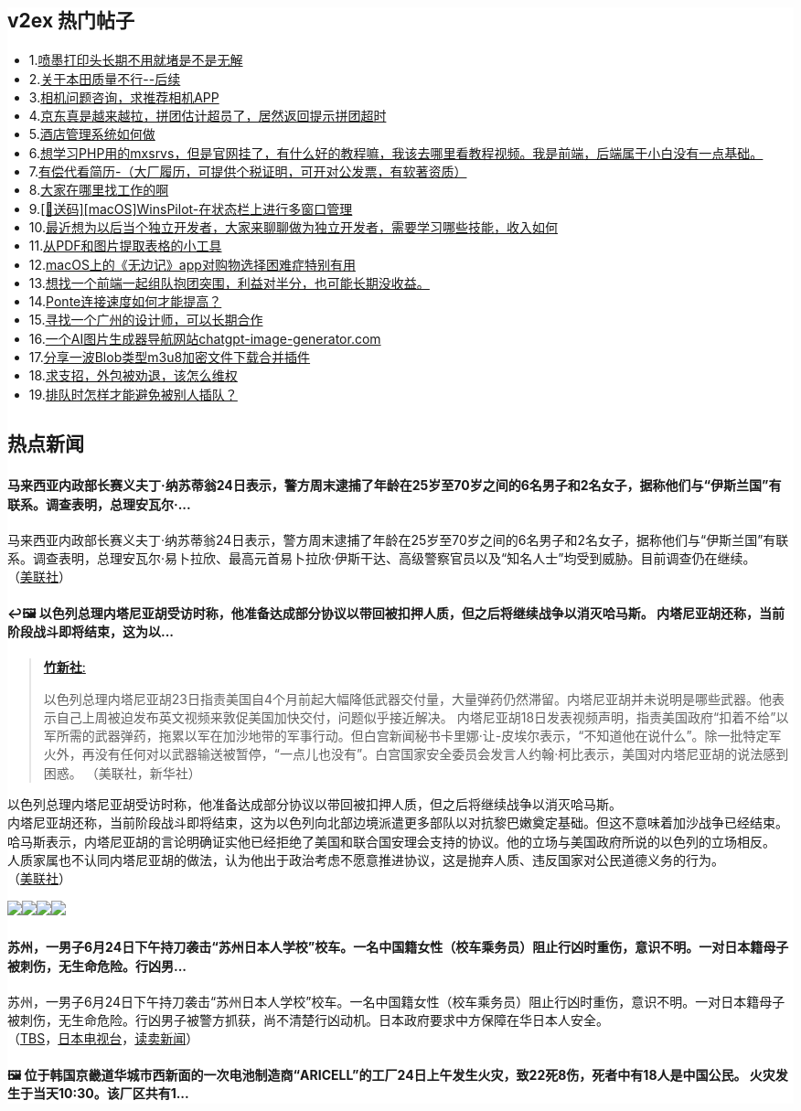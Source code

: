 ## v2ex 热门帖子

- 1.[喷墨打印头长期不用就堵是不是无解](https://www.v2ex.com/t/1052295#reply24)
- 2.[关于本田质量不行--后续](https://www.v2ex.com/t/1052291#reply14)
- 3.[相机问题咨询，求推荐相机APP](https://www.v2ex.com/t/1052290#reply9)
- 4.[京东真是越来越拉，拼团估计超员了，居然返回提示拼团超时](https://www.v2ex.com/t/1052289#reply5)
- 5.[酒店管理系统如何做](https://www.v2ex.com/t/1052288#reply4)
- 6.[想学习PHP用的mxsrvs，但是官网挂了，有什么好的教程嘛，我该去哪里看教程视频。我是前端，后端属于小白没有一点基础。](https://www.v2ex.com/t/1052299#reply3)
- 7.[有偿代看简历-（大厂履历，可提供个税证明，可开对公发票，有软著资质）](https://www.v2ex.com/t/1052292#reply2)
- 8.[大家在哪里找工作的啊](https://www.v2ex.com/t/1052298#reply2)
- 9.[[👏送码][macOS]WinsPilot-在状态栏上进行多窗口管理](https://www.v2ex.com/t/1052304#reply2)
- 10.[最近想为以后当个独立开发者，大家来聊聊做为独立开发者，需要学习哪些技能，收入如何](https://www.v2ex.com/t/1052296#reply1)
- 11.[从PDF和图片提取表格的小工具](https://www.v2ex.com/t/1052300#reply1)
- 12.[macOS上的《无边记》app对购物选择困难症特别有用](https://www.v2ex.com/t/1052301#reply1)
- 13.[想找一个前端一起组队抱团突围，利益对半分，也可能长期没收益。](https://www.v2ex.com/t/1052303#reply1)
- 14.[Ponte连接速度如何才能提高？](https://www.v2ex.com/t/1052297#reply0)
- 15.[寻找一个广州的设计师，可以长期合作](https://www.v2ex.com/t/1052302#reply0)
- 16.[一个AI图片生成器导航网站chatgpt-image-generator.com](https://www.v2ex.com/t/1052305#reply0)
- 17.[分享一波Blob类型m3u8加密文件下载合并插件](https://www.v2ex.com/t/1052306#reply0)
- 18.[求支招，外包被劝退，该怎么维权](https://www.v2ex.com/t/1052307#reply0)
- 19.[排队时怎样才能避免被别人插队？](https://www.v2ex.com/t/1052308#reply0)
## 热点新闻

#### 马来西亚内政部长赛义夫丁·纳苏蒂翁24日表示，警方周末逮捕了年龄在25岁至70岁之间的6名男子和2名女子，据称他们与“伊斯兰国”有联系。调查表明，总理安瓦尔·...
<p>马来西亚内政部长赛义夫丁·纳苏蒂翁24日表示，警方周末逮捕了年龄在25岁至70岁之间的6名男子和2名女子，据称他们与“伊斯兰国”有联系。调查表明，总理安瓦尔·易卜拉欣、最高元首易卜拉欣·伊斯干达、高级警察官员以及“知名人士”均受到威胁。目前调查仍在继续。<br>（<a href="https://apnews.com/article/malaysia-detain-terror-suspect-7c90ab7ea0202b420ad8e2fe1a13561b" target="_blank" rel="noopener" onclick="return confirm('Open this link?\n\n'+this.href);">美联社</a>）</p>

#### ↩️🖼 以色列总理内塔尼亚胡受访时称，他准备达成部分协议以带回被扣押人质，但之后将继续战争以消灭哈马斯。 内塔尼亚胡还称，当前阶段战斗即将结束，这为以...
<div class="rsshub-quote"><blockquote>                                    <p><a href="https://t.me/tnews365/30725"><b>竹新社</b>:</a></p>                                                                        <p>以色列总理内塔尼亚胡23日指责美国自4个月前起大幅降低武器交付量，大量弹药仍然滞留。内塔尼亚胡并未说明是哪些武器。他表示自己上周被迫发布英文视频来敦促美国加快交付，问题似乎接近解决。 内塔尼亚胡18日发表视频声明，指责美国政府“扣着不给”以军所需的武器弹药，拖累以军在加沙地带的军事行动。但白宫新闻秘书卡里娜·让-皮埃尔表示，“不知道他在说什么”。除一批特定军火外，再没有任何对以武器输送被暂停，“一点儿也没有”。白宫国家安全委员会发言人约翰·柯比表示，美国对内塔尼亚胡的说法感到困惑。 （美联社，新华社）</p>                                </blockquote></div><p></p><div class="tgme_widget_message_text js-message_text" dir="auto">以色列总理内塔尼亚胡受访时称，他准备达成部分协议以带回被扣押人质，但之后将继续战争以消灭哈马斯。<br>内塔尼亚胡还称，当前阶段战斗即将结束，这为以色列向北部边境派遣更多部队以对抗黎巴嫩奠定基础。但这不意味着加沙战争已经结束。<br>哈马斯表示，内塔尼亚胡的言论明确证实他已经拒绝了美国和联合国安理会支持的协议。他的立场与美国政府所说的以色列的立场相反。<br>人质家属也不认同内塔尼亚胡的做法，认为他出于政治考虑不愿意推进协议，这是抛弃人质、违反国家对公民道德义务的行为。<br>（<a href="https://apnews.com/article/israel-palestinians-hamas-war-news-06-24-2024-f5de2ed8288ac3cdb02c4e9e2fbaeda1" target="_blank" rel="noopener" onclick="return confirm('Open this link?\n\n'+this.href);">美联社</a>）</div><p></p><img src="https://cdn5.cdn-telegram.org/file/rpAyQFGgVysZJFKBqi7crtmPpGAzjyc-JeKx_MmLDNXY5NJQ0dB7nKmplhhsa7bmXGZkfv9UR7B_sCesO2_qGb4sfCYP-Rce6lgrG8ELKlnIpASxSciUavB8H4kDV-0wWRkjxmIwxFfvw7piuy70LVyyjdVZErtEh2-OK3lDk9m8qzlI4jV20jk756_cBJAHZ7N0mQR7tReU4dcAx7TGkXQj0K4QuSwKBLF-ig413ZCqQS5rNWLkRYBmSpuA1aEUjaMhfvyjN-aM8bTh1vHqDsaNJcMX2Nzqcwh5UaOxuStd4CvtPwGuIdeqa7o6ycCZY5Wt6Ecn0Ruhi-Ru8Gmw8A.jpg" referrerpolicy="no-referrer"><img src="https://cdn5.cdn-telegram.org/file/UtR641NsKaglpLOmNdWX2JMttgvZPtZN8xEAqbINYtx2xW9RPC3L7FgqN3GOH8BXF25WY0MmkRDYDgmBvdGPo7wZx4_8GDQ8Tjx_OYLW-6WR_2ueboiEEQDN8Xgf8bzWspXm-2smm9NGY4EiTLX1AW18PWG_18ZZmet8SuN_eZtqtMADoL75_JGiH8LZc4NTk7RkYTm1XJAGsHQLixLM3ohAFnn79qSMetEO2hhxFP2SDNGgARNd-GyGtVsTGTGVXTeimy1GwruTGB_Se0fE23HPl4nL1DMcfWUeDtRxBOVACgQ8MQp4mMi_RGQ24UHSk48KAIocwnSblxEds9TUfA.jpg" referrerpolicy="no-referrer"><img src="https://cdn5.cdn-telegram.org/file/RXwKdrMUAnrzoesmHrWYbkKXrbJ5JFQscz6yLaOllM3wCEKES7c4JVa3lATajYvEJqu43rtYe_DHrWvW76DhCubM5bFuY8Fim7CR35hzXSKegxqeGtwJK0RZsACQUDNGfo0CN7by55ElVVlabpcC8XbnCc21BF3QCX68H2VOQDmZRj2cm5SciQRNl_jOZhpCijb5XFxA9II9nMuS3ZcBF3QWQs6jZSPyIU3G9_qVfwUnT5DlYN2WASb3lLB1oNo4CklowoGjptT7iK5uJf3OSQv6JS3noGVWf7cEwlSaXJRYM8weFQYklAj8MfWYlLeys2N-4dtrovsngdjwNWrR1Q.jpg" referrerpolicy="no-referrer"><img src="https://cdn5.cdn-telegram.org/file/Xtr_V4CEJSUz3qHChvMSKZdlG1Y-ujJAHI2xDAGTHEoHGKccYzjEY67161lb1q98ahynf1s5rnIwHvTyZhIwCP3-IBJGIuPluHWRvRj4W_d6u4rdlIG8tJbsQIcbRt7GBaPpawnwmZ9aXe2KZulWCkJ5nRs7i2KvvUrztcCvRXfMVnJWbJ1LC7HgCKc-Xg_zdjNOgvrWiLCmX82xH47WVpDz7PtKsV82AzP3bbFlo8IVFouw6_vPQi9_1Tii8vkO-8w3laHZqAOSw7bDfiSHvwsE8-n2V0HTSe8Dz66XwsV8-HqgdULZJLWSDRcRmJnUVBdZS5UN8BL_qF4AFpi-Iw.jpg" referrerpolicy="no-referrer">

#### 苏州，一男子6月24日下午持刀袭击“苏州日本人学校”校车。一名中国籍女性（校车乘务员）阻止行凶时重伤，意识不明。一对日本籍母子被刺伤，无生命危险。行凶男...
<p>苏州，一男子6月24日下午持刀袭击“苏州日本人学校”校车。一名中国籍女性（校车乘务员）阻止行凶时重伤，意识不明。一对日本籍母子被刺伤，无生命危险。行凶男子被警方抓获，尚不清楚行凶动机。日本政府要求中方保障在华日本人安全。<br>（<a href="https://newsdig.tbs.co.jp/articles/-/1250750" target="_blank" rel="noopener" onclick="return confirm('Open this link?\n\n'+this.href);">TBS</a>，<a href="https://news.ntv.co.jp/category/international/ff87e319e0194217b8e0c82cc356a1d8" target="_blank" rel="noopener" onclick="return confirm('Open this link?\n\n'+this.href);">日本电视台</a>，<a href="https://www.yomiuri.co.jp/world/20240624-OYT1T50158/" target="_blank" rel="noopener" onclick="return confirm('Open this link?\n\n'+this.href);">读卖新闻</a>）</p>

#### 🖼 位于韩国京畿道华城市西新面的一次电池制造商“ARICELL”的工厂24日上午发生火灾，致22死8伤，死者中有18人是中国公民。 火灾发生于当天10:30。该厂区共有1...